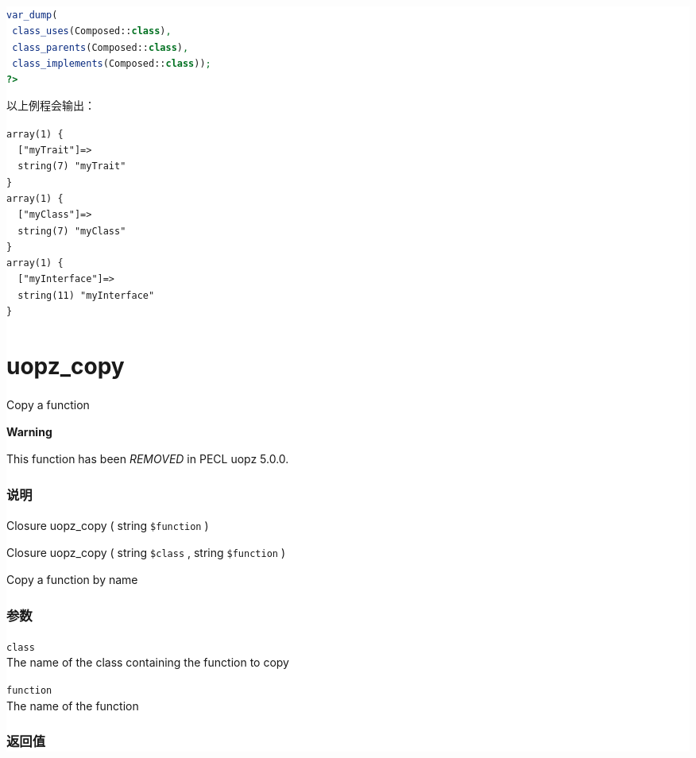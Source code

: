 ``` php
var_dump(
 class_uses(Composed::class),
 class_parents(Composed::class),
 class_implements(Composed::class));
?>
```

以上例程会输出：

    array(1) {
      ["myTrait"]=>
      string(7) "myTrait"
    }
    array(1) {
      ["myClass"]=>
      string(7) "myClass"
    }
    array(1) {
      ["myInterface"]=>
      string(11) "myInterface"
    }

uopz\_copy
==========

Copy a function

**Warning**

This function has been *REMOVED* in PECL uopz 5.0.0.

### 说明

<span class="type">Closure</span> <span
class="methodname">uopz\_copy</span> ( <span class="methodparam"><span
class="type">string</span> `$function`</span> )

<span class="type">Closure</span> <span
class="methodname">uopz\_copy</span> ( <span class="methodparam"><span
class="type">string</span> `$class`</span> , <span
class="methodparam"><span class="type">string</span> `$function`</span>
)

Copy a function by name

### 参数

`class`  
The name of the class containing the function to copy

`function`  
The name of the function

### 返回值
